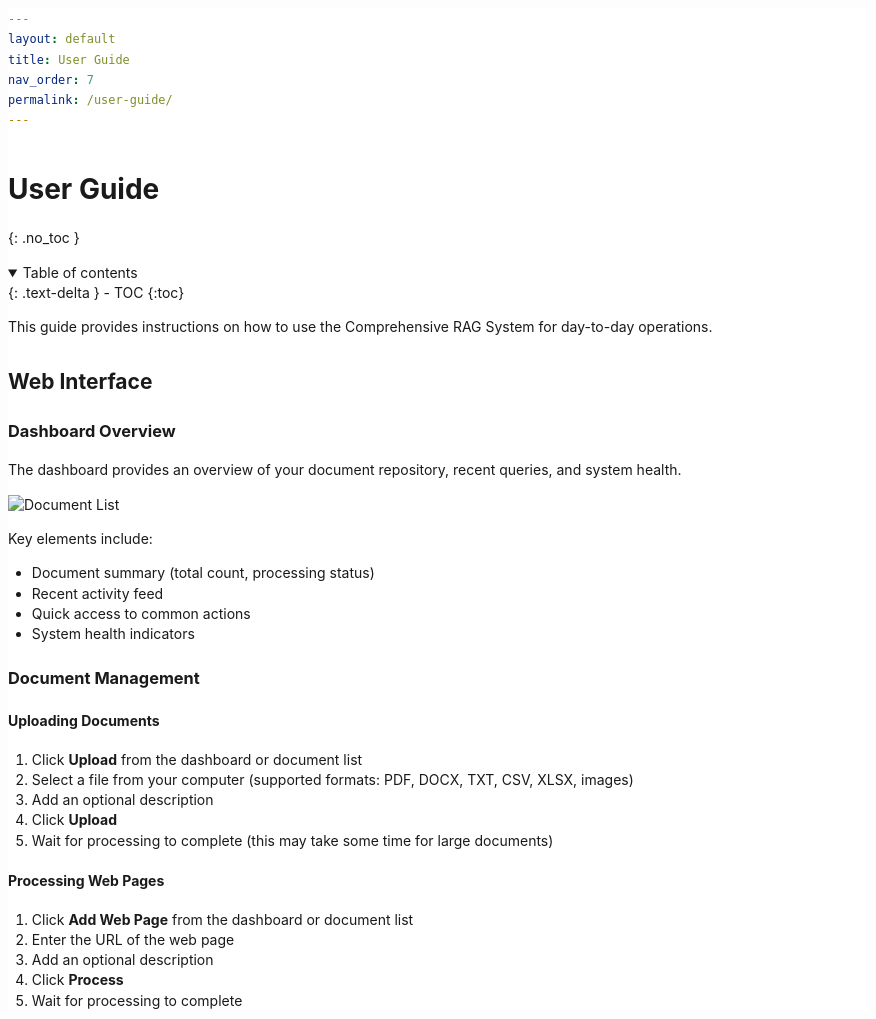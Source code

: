 ```yaml
---
layout: default
title: User Guide
nav_order: 7
permalink: /user-guide/
---
```


# User Guide
{: .no_toc }

<details open markdown="block">
  <summary>
    Table of contents
  </summary>
  {: .text-delta }
- TOC
{:toc}
</details>

This guide provides instructions on how to use the Comprehensive RAG System for day-to-day operations.

## Web Interface

### Dashboard Overview

The dashboard provides an overview of your document repository, recent queries, and system health.

![Document List](../screenshots/listofcouments.png)

Key elements include:
- Document summary (total count, processing status)
- Recent activity feed
- Quick access to common actions
- System health indicators

### Document Management

#### Uploading Documents

1. Click **Upload** from the dashboard or document list
2. Select a file from your computer (supported formats: PDF, DOCX, TXT, CSV, XLSX, images)
3. Add an optional description
4. Click **Upload**
5. Wait for processing to complete (this may take some time for large documents)

#### Processing Web Pages

1. Click **Add Web Page** from the dashboard or document list
2. Enter the URL of the web page
3. Add an optional description
4. Click **Process**
5. Wait for processing to complete
